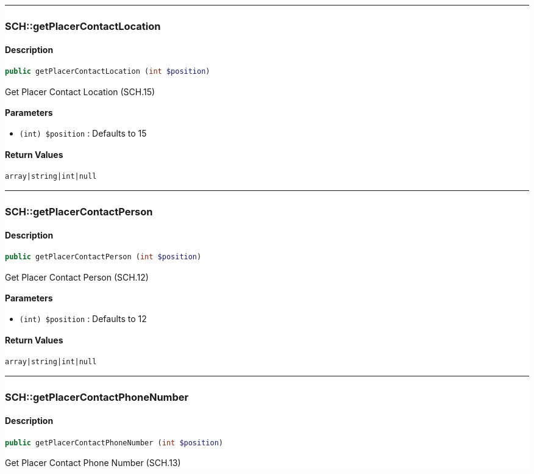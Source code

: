 <hr />


### SCH::getPlacerContactLocation  

**Description**

```php
public getPlacerContactLocation (int $position)
```

Get Placer Contact Location (SCH.15) 

 

**Parameters**

* `(int) $position`
: Defaults to 15  

**Return Values**

`array|string|int|null`




<hr />


### SCH::getPlacerContactPerson  

**Description**

```php
public getPlacerContactPerson (int $position)
```

Get Placer Contact Person (SCH.12) 

 

**Parameters**

* `(int) $position`
: Defaults to 12  

**Return Values**

`array|string|int|null`




<hr />


### SCH::getPlacerContactPhoneNumber  

**Description**

```php
public getPlacerContactPhoneNumber (int $position)
```

Get Placer Contact Phone Number (SCH.13) 
